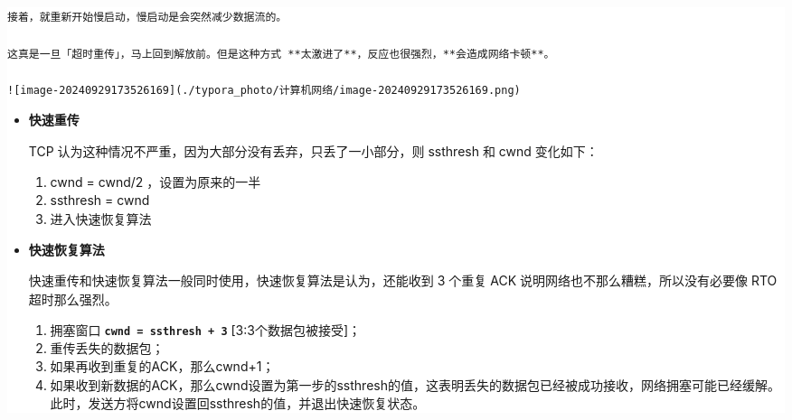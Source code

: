     接着，就重新开始慢启动，慢启动是会突然减少数据流的。

    这真是⼀旦「超时重传」，马上回到解放前。但是这种方式 **太激进了**，反应也很强烈，**会造成网络卡顿**。

    ![image-20240929173526169](./typora_photo/计算机网络/image-20240929173526169.png)

  - **快速重传**

    TCP 认为这种情况不严重，因为大部分没有丢弃，只丢了⼀小部分，则 ssthresh 和 cwnd 变化如下：

    1. cwnd = cwnd/2 ，设置为原来的⼀半
    2. ssthresh = cwnd
    3. 进入快速恢复算法

- **快速恢复算法**

  快速重传和快速恢复算法⼀般同时使用，快速恢复算法是认为，还能收到 3 个重复 ACK 说明网络也不那么糟糕，所以没有必要像 RTO 超时那么强烈。

  1. 拥塞窗口 **`cwnd = ssthresh + 3`** [3:3个数据包被接受]；
  2. 重传丢失的数据包；
  3. 如果再收到重复的ACK，那么cwnd+1；
  4. 如果收到新数据的ACK，那么cwnd设置为第一步的ssthresh的值，这表明丢失的数据包已经被成功接收，网络拥塞可能已经缓解。此时，发送方将cwnd设置回ssthresh的值，并退出快速恢复状态。
